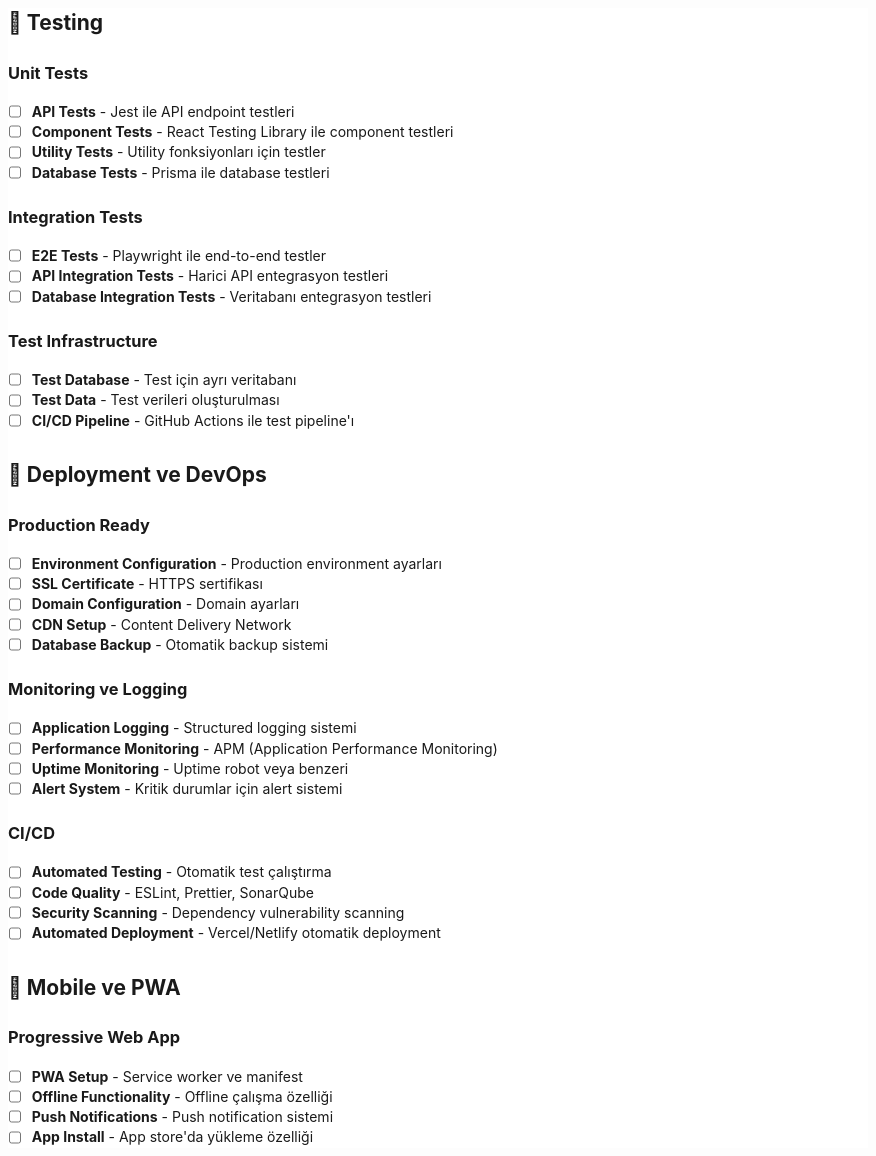 ## 🧪 Testing

### Unit Tests
- [ ] **API Tests** - Jest ile API endpoint testleri
- [ ] **Component Tests** - React Testing Library ile component testleri
- [ ] **Utility Tests** - Utility fonksiyonları için testler
- [ ] **Database Tests** - Prisma ile database testleri

### Integration Tests
- [ ] **E2E Tests** - Playwright ile end-to-end testler
- [ ] **API Integration Tests** - Harici API entegrasyon testleri
- [ ] **Database Integration Tests** - Veritabanı entegrasyon testleri

### Test Infrastructure
- [ ] **Test Database** - Test için ayrı veritabanı
- [ ] **Test Data** - Test verileri oluşturulması
- [ ] **CI/CD Pipeline** - GitHub Actions ile test pipeline'ı

## 🚀 Deployment ve DevOps

### Production Ready
- [ ] **Environment Configuration** - Production environment ayarları
- [ ] **SSL Certificate** - HTTPS sertifikası
- [ ] **Domain Configuration** - Domain ayarları
- [ ] **CDN Setup** - Content Delivery Network
- [ ] **Database Backup** - Otomatik backup sistemi

### Monitoring ve Logging
- [ ] **Application Logging** - Structured logging sistemi
- [ ] **Performance Monitoring** - APM (Application Performance Monitoring)
- [ ] **Uptime Monitoring** - Uptime robot veya benzeri
- [ ] **Alert System** - Kritik durumlar için alert sistemi

### CI/CD
- [ ] **Automated Testing** - Otomatik test çalıştırma
- [ ] **Code Quality** - ESLint, Prettier, SonarQube
- [ ] **Security Scanning** - Dependency vulnerability scanning
- [ ] **Automated Deployment** - Vercel/Netlify otomatik deployment

## 📱 Mobile ve PWA

### Progressive Web App
- [ ] **PWA Setup** - Service worker ve manifest
- [ ] **Offline Functionality** - Offline çalışma özelliği
- [ ] **Push Notifications** - Push notification sistemi
- [ ] **App Install** - App store'da yükleme özelliği
